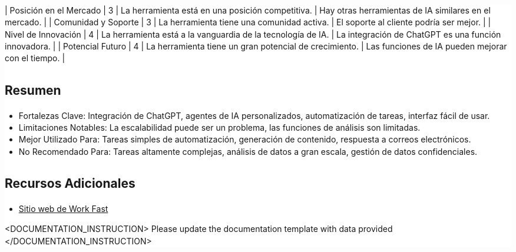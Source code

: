 | Posición en el Mercado |  3 |  La herramienta está en una posición  competitiva. |  Hay otras herramientas de IA  similares en el mercado. |
| Comunidad y Soporte |  3 |  La herramienta tiene una comunidad  activa. |  El soporte al cliente podría ser  mejor. |
| Nivel de Innovación |  4 |  La herramienta está a la vanguardia  de  la  tecnología de IA. |  La integración de ChatGPT es una  función innovadora. |
| Potencial Futuro |  4 |  La herramienta tiene un gran potencial  de  crecimiento. |  Las funciones de IA pueden  mejorar  con el tiempo. |

## Resumen
- Fortalezas Clave:  Integración de ChatGPT, agentes de IA personalizados, automatización de tareas,  interfaz fácil de usar.
- Limitaciones Notables:  La escalabilidad puede ser un problema,  las funciones de análisis son limitadas.
- Mejor Utilizado Para:  Tareas simples de automatización,  generación de contenido, respuesta a correos electrónicos.
- No Recomendado Para:  Tareas altamente complejas,  análisis de datos a gran escala,  gestión de datos confidenciales.

## Recursos Adicionales
- [Sitio web de Work Fast](https://workfast.com)

<DOCUMENTATION_INSTRUCTION>
Please update the  documentation template with data provided
</DOCUMENTATION_INSTRUCTION>
